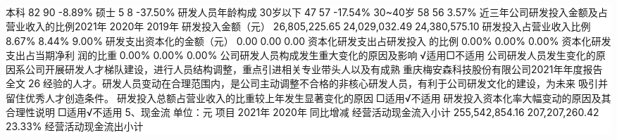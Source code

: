 本科
82
90
-8.89%
硕士
5
8
-37.50%
研发人员年龄构成
30岁以下
47
57
-17.54%
30~40岁
58
56
3.57%
近三年公司研发投入金额及占营业收入的比例2021年
2020年
2019年
研发投入金额（元）
26,805,225.65
24,029,032.49
24,380,575.10
研发投入占营业收入比例
8.67%
8.44%
9.00%
研发支出资本化的金额（元）
0.00
0.00
0.00
资本化研发支出占研发投入
的比例
0.00%
0.00%
0.00%
资本化研发支出占当期净利
润的比重
0.00%
0.00%
0.00%
公司研发人员构成发生重大变化的原因及影响
√适用□不适用
公司研发人员发生变化的原因系公司开展研发人才梯队建设，进行人员结构调整，重点引进相关专业带头人以及有成熟
重庆梅安森科技股份有限公司2021年年度报告全文
26
经验的人才。研发人员变动在合理范围内，是公司主动调整不合格的非核心研发人员，有利于公司研发文化的建设，为未来
吸引并留住优秀人才创造条件。
研发投入总额占营业收入的比重较上年发生显著变化的原因
□适用√不适用
研发投入资本化率大幅变动的原因及其合理性说明
□适用√不适用
5、现金流
单位：元
项目
2021年
2020年
同比增减
经营活动现金流入小计
255,542,854.16
207,207,260.42
23.33%
经营活动现金流出小计